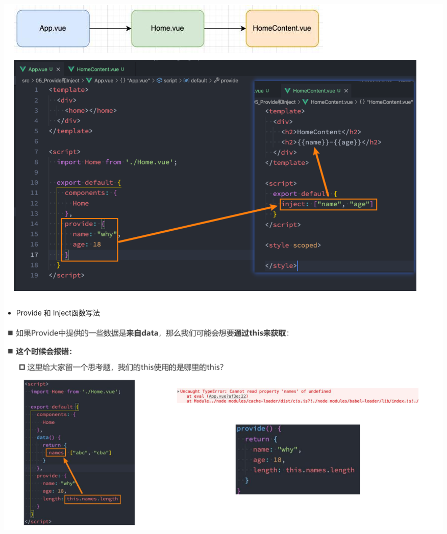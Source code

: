 ![image-20230410112455608](img/image-20230410112455608.png)

+ Provide 和 Inject函数写法

![image-20230410112804943](img/image-20230410112804943.png)
